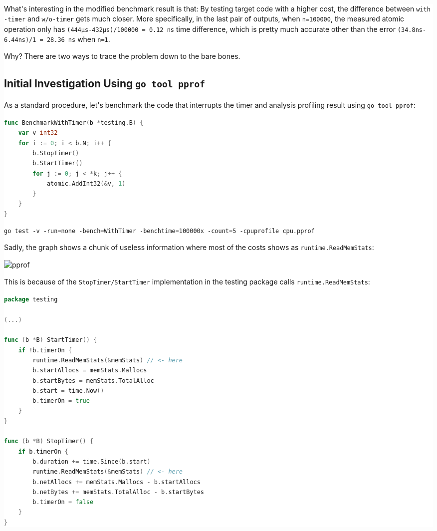 What's interesting in the modified benchmark result is that:
By testing target code with a higher cost, the difference between
`with-timer` and `w/o-timer` gets much closer. More specifically,
in the last pair of outputs, when `n=100000`, the measured atomic operation
only has `(444µs-432µs)/100000 = 0.12 ns` time difference,
which is pretty much accurate other than the error
`(34.8ns-6.44ns)/1 = 28.36 ns` when `n=1`.

Why? There are two ways to trace the problem down to the bare bones.

## Initial Investigation Using `go tool pprof`

As a standard procedure, let's benchmark the code that interrupts
the timer and analysis profiling result using `go tool pprof`:

```go
func BenchmarkWithTimer(b *testing.B) {
	var v int32
	for i := 0; i < b.N; i++ {
		b.StopTimer()
		b.StartTimer()
		for j := 0; j < *k; j++ {
			atomic.AddInt32(&v, 1)
		}
	}
}
```

```
go test -v -run=none -bench=WithTimer -benchtime=100000x -count=5 -cpuprofile cpu.pprof
```

Sadly, the graph shows a chunk of useless information where most of
the costs shows as `runtime.ReadMemStats`:

![pprof](/images/posts/266/pprof1.png)

This is because of the `StopTimer/StartTimer` implementation in
the testing package calls `runtime.ReadMemStats`:

```go
package testing

(...)

func (b *B) StartTimer() {
	if !b.timerOn {
		runtime.ReadMemStats(&memStats) // <- here
		b.startAllocs = memStats.Mallocs
		b.startBytes = memStats.TotalAlloc
		b.start = time.Now()
		b.timerOn = true
	}
}

func (b *B) StopTimer() {
	if b.timerOn {
		b.duration += time.Since(b.start)
		runtime.ReadMemStats(&memStats) // <- here
		b.netAllocs += memStats.Mallocs - b.startAllocs
		b.netBytes += memStats.TotalAlloc - b.startBytes
		b.timerOn = false
	}
}
```
